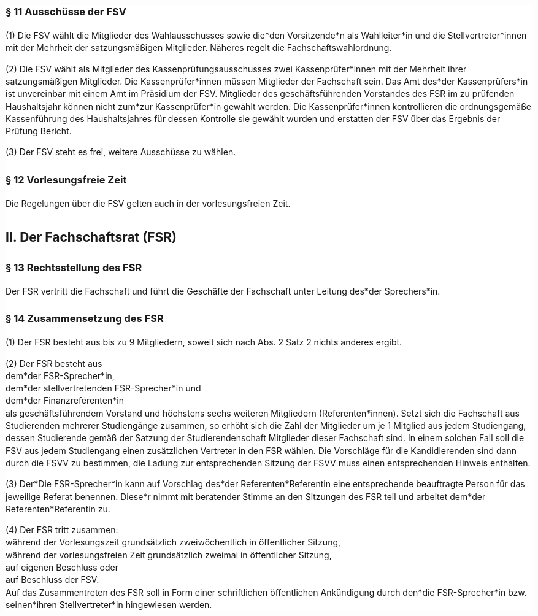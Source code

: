 
### § 11 Ausschüsse der FSV

(1) Die FSV wählt die Mitglieder des Wahlausschusses sowie die\*den Vorsitzende\*n als Wahlleiter\*in
und die Stellvertreter\*innen mit der Mehrheit der satzungsmäßigen Mitglieder.
Näheres regelt die Fachschaftswahlordnung.

(2) Die FSV wählt als Mitglieder des Kassenprüfungsausschusses zwei Kassenprüfer\*innen mit der
Mehrheit ihrer satzungsmäßigen Mitglieder. Die Kassenprüfer\*innen müssen Mitglieder der
Fachschaft sein. Das Amt des\*der Kassenprüfers\*in ist unvereinbar mit einem Amt im Präsidium
der FSV. Mitglieder des geschäftsführenden Vorstandes des FSR im zu prüfenden Haushaltsjahr
können nicht zum\*zur Kassenprüfer\*in gewählt werden. Die Kassenprüfer\*innen kontrollieren die
ordnungsgemäße Kassenführung des Haushaltsjahres für dessen Kontrolle sie gewählt wurden
und erstatten der FSV über das Ergebnis der Prüfung Bericht.

(3) Der FSV steht es frei, weitere Ausschüsse zu wählen.


### § 12 Vorlesungsfreie Zeit

Die Regelungen über die FSV gelten auch in der vorlesungsfreien Zeit.


## II. Der Fachschaftsrat (FSR)

### § 13 Rechtsstellung des FSR

Der FSR vertritt die Fachschaft und führt die Geschäfte der Fachschaft unter Leitung des\*der
Sprechers\*in.


### § 14 Zusammensetzung des FSR

(1) Der FSR besteht aus bis zu 9 Mitgliedern, soweit sich nach Abs. 2 Satz 2 nichts anderes
ergibt.

(2) Der FSR besteht aus  
dem\*der FSR-Sprecher\*in,  
dem\*der stellvertretenden FSR-Sprecher\*in und  
dem\*der Finanzreferenten\*in  
als geschäftsführendem Vorstand und höchstens sechs weiteren Mitgliedern (Referenten\*innen).
Setzt sich die Fachschaft aus Studierenden mehrerer Studiengänge zusammen, so erhöht sich die
Zahl der Mitglieder um je 1 Mitglied aus jedem Studiengang, dessen Studierende gemäß der
Satzung der Studierendenschaft Mitglieder dieser Fachschaft sind. In einem solchen Fall soll die
FSV aus jedem Studiengang einen zusätzlichen Vertreter in den FSR wählen. Die Vorschläge für die
Kandidierenden sind dann durch die FSVV zu bestimmen, die Ladung zur entsprechenden Sitzung
der FSVV muss einen entsprechenden Hinweis enthalten.

(3) Der\*Die FSR-Sprecher\*in kann auf Vorschlag des\*der Referenten\*Referentin eine
entsprechende beauftragte Person für das jeweilige Referat benennen. Diese\*r nimmt mit
beratender Stimme an den Sitzungen des FSR teil und arbeitet dem\*der Referenten\*Referentin
zu.

(4) Der FSR tritt zusammen:  
während der Vorlesungszeit grundsätzlich zweiwöchentlich in öffentlicher Sitzung,  
während der vorlesungsfreien Zeit grundsätzlich zweimal in öffentlicher Sitzung,  
auf eigenen Beschluss oder  
auf Beschluss der FSV.  
Auf das Zusammentreten des FSR soll in Form einer schriftlichen öffentlichen Ankündigung
durch den\*die FSR-Sprecher\*in bzw. seinen\*ihren Stellvertreter\*in hingewiesen werden.
